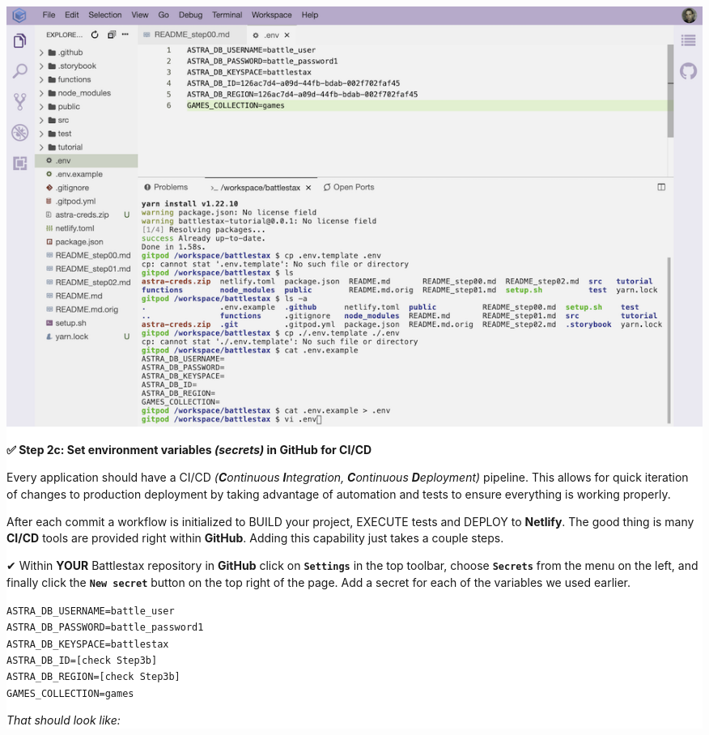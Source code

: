 ![Netlify Setup Example](./tutorial/gitpod-env.png?raw=true)

**✅ Step 2c: Set environment variables _(secrets)_ in GitHub for CI/CD**

Every application should have a CI/CD *(**C**ontinuous **I**ntegration, **C**ontinuous **D**eployment)* pipeline. This allows for quick iteration of changes to production deployment by taking advantage of automation and tests to ensure everything is working properly. 

After each commit a workflow is initialized to BUILD your project, EXECUTE tests and DEPLOY to **Netlify**.  The good thing is many **CI/CD** tools are provided right within **GitHub**. Adding this capability just takes a couple steps.

✔ Within **YOUR** Battlestax repository in **GitHub** click on **`Settings`** in the top toolbar, choose **`Secrets`** from the menu on the left, and finally click the **`New secret`** button on the top right of the page. Add a secret for each of the variables we used earlier.

`ASTRA_DB_USERNAME=battle_user`<br/>
`ASTRA_DB_PASSWORD=battle_password1`<br/>
`ASTRA_DB_KEYSPACE=battlestax`<br/>
`ASTRA_DB_ID=[check Step3b]`<br/>
`ASTRA_DB_REGION=[check Step3b]`<br/>
`GAMES_COLLECTION=games`

*That should look like:*
